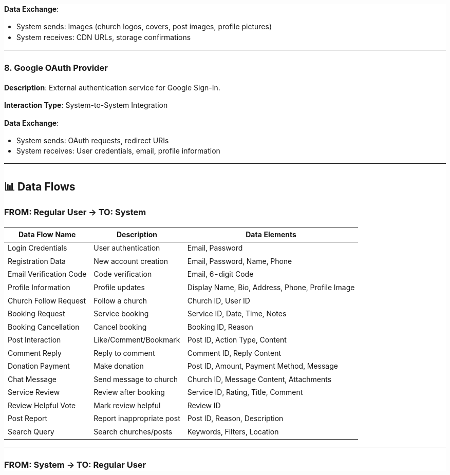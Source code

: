 **Data Exchange**:
- System sends: Images (church logos, covers, post images, profile pictures)
- System receives: CDN URLs, storage confirmations

---

### 8. **Google OAuth Provider**
**Description**: External authentication service for Google Sign-In.

**Interaction Type**: System-to-System Integration

**Data Exchange**:
- System sends: OAuth requests, redirect URIs
- System receives: User credentials, email, profile information

---

## 📊 Data Flows

### **FROM: Regular User → TO: System**

| Data Flow Name | Description | Data Elements |
|----------------|-------------|---------------|
| Login Credentials | User authentication | Email, Password |
| Registration Data | New account creation | Email, Password, Name, Phone |
| Email Verification Code | Code verification | Email, 6-digit Code |
| Profile Information | Profile updates | Display Name, Bio, Address, Phone, Profile Image |
| Church Follow Request | Follow a church | Church ID, User ID |
| Booking Request | Service booking | Service ID, Date, Time, Notes |
| Booking Cancellation | Cancel booking | Booking ID, Reason |
| Post Interaction | Like/Comment/Bookmark | Post ID, Action Type, Content |
| Comment Reply | Reply to comment | Comment ID, Reply Content |
| Donation Payment | Make donation | Post ID, Amount, Payment Method, Message |
| Chat Message | Send message to church | Church ID, Message Content, Attachments |
| Service Review | Review after booking | Service ID, Rating, Title, Comment |
| Review Helpful Vote | Mark review helpful | Review ID |
| Post Report | Report inappropriate post | Post ID, Reason, Description |
| Search Query | Search churches/posts | Keywords, Filters, Location |

---

### **FROM: System → TO: Regular User**
